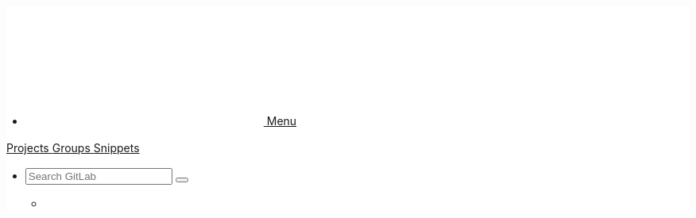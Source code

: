 <ul class="list-unstyled navbar-sub-nav" data-view-model="{&quot;primary&quot;:[{&quot;id&quot;:&quot;project&quot;,&quot;title&quot;:&quot;Projects&quot;,&quot;active&quot;:true,&quot;icon&quot;:&quot;project&quot;,&quot;href&quot;:&quot;/explore&quot;,&quot;view&quot;:&quot;&quot;,&quot;css_class&quot;:null,&quot;data&quot;:{&quot;qa_selector&quot;:&quot;menu_item_link&quot;,&quot;qa_title&quot;:&quot;Projects&quot;},&quot;emoji&quot;:null},{&quot;id&quot;:&quot;groups&quot;,&quot;title&quot;:&quot;Groups&quot;,&quot;active&quot;:false,&quot;icon&quot;:&quot;group&quot;,&quot;href&quot;:&quot;/explore/groups&quot;,&quot;view&quot;:&quot;&quot;,&quot;css_class&quot;:null,&quot;data&quot;:{&quot;qa_selector&quot;:&quot;menu_item_link&quot;,&quot;qa_title&quot;:&quot;Groups&quot;},&quot;emoji&quot;:null},{&quot;id&quot;:&quot;snippets&quot;,&quot;title&quot;:&quot;Snippets&quot;,&quot;active&quot;:false,&quot;icon&quot;:&quot;snippet&quot;,&quot;href&quot;:&quot;/explore/snippets&quot;,&quot;view&quot;:&quot;&quot;,&quot;css_class&quot;:null,&quot;data&quot;:{&quot;qa_selector&quot;:&quot;menu_item_link&quot;,&quot;qa_title&quot;:&quot;Snippets&quot;},&quot;emoji&quot;:null}],&quot;secondary&quot;:[{&quot;id&quot;:&quot;help&quot;,&quot;title&quot;:&quot;Help&quot;,&quot;active&quot;:false,&quot;icon&quot;:&quot;question-o&quot;,&quot;href&quot;:&quot;/help&quot;,&quot;view&quot;:&quot;&quot;,&quot;css_class&quot;:null,&quot;data&quot;:{&quot;qa_selector&quot;:&quot;menu_item_link&quot;,&quot;qa_title&quot;:&quot;Help&quot;},&quot;emoji&quot;:null}],&quot;views&quot;:{},&quot;shortcuts&quot;:[{&quot;id&quot;:&quot;project-shortcut&quot;,&quot;title&quot;:&quot;Projects&quot;,&quot;active&quot;:false,&quot;icon&quot;:&quot;&quot;,&quot;href&quot;:&quot;/explore&quot;,&quot;view&quot;:&quot;&quot;,&quot;css_class&quot;:&quot;dashboard-shortcuts-projects&quot;,&quot;data&quot;:{&quot;qa_selector&quot;:&quot;menu_item_link&quot;,&quot;qa_title&quot;:&quot;Projects&quot;},&quot;emoji&quot;:null},{&quot;id&quot;:&quot;groups-shortcut&quot;,&quot;title&quot;:&quot;Groups&quot;,&quot;active&quot;:false,&quot;icon&quot;:&quot;&quot;,&quot;href&quot;:&quot;/explore/groups&quot;,&quot;view&quot;:&quot;&quot;,&quot;css_class&quot;:&quot;dashboard-shortcuts-groups&quot;,&quot;data&quot;:{&quot;qa_selector&quot;:&quot;menu_item_link&quot;,&quot;qa_title&quot;:&quot;Groups&quot;},&quot;emoji&quot;:null},{&quot;id&quot;:&quot;snippets-shortcut&quot;,&quot;title&quot;:&quot;Snippets&quot;,&quot;active&quot;:false,&quot;icon&quot;:&quot;&quot;,&quot;href&quot;:&quot;/explore/snippets&quot;,&quot;view&quot;:&quot;&quot;,&quot;css_class&quot;:&quot;dashboard-shortcuts-snippets&quot;,&quot;data&quot;:{&quot;qa_selector&quot;:&quot;menu_item_link&quot;,&quot;qa_title&quot;:&quot;Snippets&quot;},&quot;emoji&quot;:null}],&quot;activeTitle&quot;:&quot;Menu&quot;}" id="js-top-nav">
<li>
<a class="top-nav-toggle" data-toggle="dropdown" href="#" type="button">
<svg class="s16 dropdown-icon" data-testid="hamburger-icon"><use xlink:href="https://gitlab.com/assets/icons-2cb47a6dce56387af715816406f3f0d5d68651436bd5c96807123fcf421ad07d.svg#hamburger"></use></svg>
Menu
</a>
</li>
</ul>
<div class="hidden">
<a class="dashboard-shortcuts-projects" href="/explore">Projects
</a><a class="dashboard-shortcuts-groups" href="/explore/groups">Groups
</a><a class="dashboard-shortcuts-snippets" href="/explore/snippets">Snippets
</a></div>

</div>
</div>
<div class="navbar-collapse collapse">
<ul class="nav navbar-nav">
<li class="nav-item d-none d-lg-block m-auto">
<div class="search search-form" data-track-event="activate_form_input" data-track-label="navbar_search" data-track-value="">
<form class="form-inline form-control" action="/search" accept-charset="UTF-8" method="get"><div class="search-input-container">
<div class="search-input-wrap">
<div class="dropdown" data-url="/search/autocomplete">
<input type="search" name="search" id="search" placeholder="Search GitLab" class="search-input dropdown-menu-toggle no-outline js-search-dashboard-options" spellcheck="false" autocomplete="off" data-issues-path="/dashboard/issues" data-mr-path="/dashboard/merge_requests" data-qa-selector="search_term_field" aria-label="Search GitLab" />
<button class="hidden js-dropdown-search-toggle" data-toggle="dropdown" type="button"></button>
<div class="dropdown-menu dropdown-select" data-testid="dashboard-search-options">
<div class="dropdown-content"><ul>
<li class="dropdown-menu-empty-item">